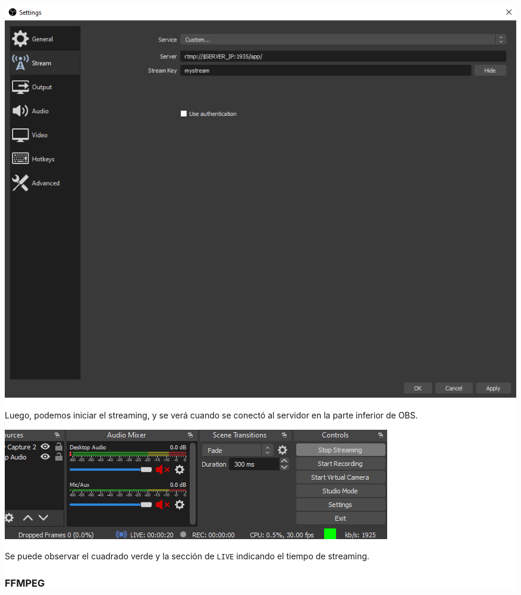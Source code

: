 ![OBS Config](./resources/obs_config.png)

Luego, podemos iniciar el streaming, y se verá cuando se conectó al servidor en la parte inferior de OBS.

![OBS Streaming](./resources/obs_streaming.png)

Se puede observar el cuadrado verde y la sección de `LIVE` indicando el tiempo de streaming.

### FFMPEG
